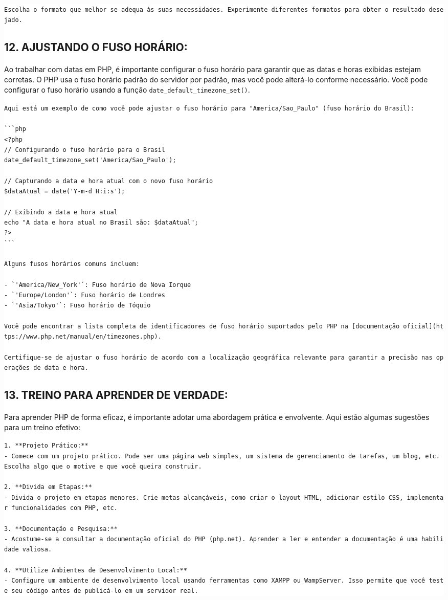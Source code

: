     Escolha o formato que melhor se adequa às suas necessidades. Experimente diferentes formatos para obter o resultado desejado.

## 12. **AJUSTANDO O FUSO HORÁRIO:**
   Ao trabalhar com datas em PHP, é importante configurar o fuso horário para garantir que as datas e horas exibidas estejam corretas. O PHP usa o fuso horário padrão do servidor por padrão, mas você pode alterá-lo conforme necessário. Você pode configurar o fuso horário usando a função `date_default_timezone_set()`.

    Aqui está um exemplo de como você pode ajustar o fuso horário para "America/Sao_Paulo" (fuso horário do Brasil):

    ```php
    <?php
    // Configurando o fuso horário para o Brasil
    date_default_timezone_set('America/Sao_Paulo');

    // Capturando a data e hora atual com o novo fuso horário
    $dataAtual = date('Y-m-d H:i:s');

    // Exibindo a data e hora atual
    echo "A data e hora atual no Brasil são: $dataAtual";
    ?>
    ```

    Alguns fusos horários comuns incluem:

    - `'America/New_York'`: Fuso horário de Nova Iorque
    - `'Europe/London'`: Fuso horário de Londres
    - `'Asia/Tokyo'`: Fuso horário de Tóquio

    Você pode encontrar a lista completa de identificadores de fuso horário suportados pelo PHP na [documentação oficial](https://www.php.net/manual/en/timezones.php).

    Certifique-se de ajustar o fuso horário de acordo com a localização geográfica relevante para garantir a precisão nas operações de data e hora.

## 13. **TREINO PARA APRENDER DE VERDADE:**
   Para aprender PHP de forma eficaz, é importante adotar uma abordagem prática e envolvente. Aqui estão algumas sugestões para um treino efetivo:

    1. **Projeto Prático:**
    - Comece com um projeto prático. Pode ser uma página web simples, um sistema de gerenciamento de tarefas, um blog, etc. Escolha algo que o motive e que você queira construir.

    2. **Divida em Etapas:**
    - Divida o projeto em etapas menores. Crie metas alcançáveis, como criar o layout HTML, adicionar estilo CSS, implementar funcionalidades com PHP, etc.

    3. **Documentação e Pesquisa:**
    - Acostume-se a consultar a documentação oficial do PHP (php.net). Aprender a ler e entender a documentação é uma habilidade valiosa.

    4. **Utilize Ambientes de Desenvolvimento Local:**
    - Configure um ambiente de desenvolvimento local usando ferramentas como XAMPP ou WampServer. Isso permite que você teste seu código antes de publicá-lo em um servidor real.
